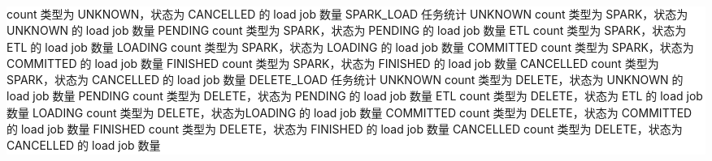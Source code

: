 <td >count</td>
<td >	类型为 UNKNOWN，状态为 CANCELLED 的 load job 数量</td>
</tr><tr>		

<td rowspan=7>SPARK_LOAD 任务统计</td>
<td >UNKNOWN </td>
<td >count</td>
<td >	类型为 SPARK，状态为 UNKNOWN 的 load job 数量</td>
</tr><tr>		
<td >PENDING </td>
<td >count</td>
<td >	类型为 SPARK，状态为 PENDING 的 load job 数量</td>
</tr><tr>		
<td >ETL </td>
<td >count</td>
<td >	类型为 SPARK，状态为 ETL 的 load job 数量</td>
</tr><tr>		
<td >LOADING </td>
<td >count</td>
<td >	类型为 SPARK，状态为 LOADING 的 load job 数量</td>
</tr><tr>		
<td >COMMITTED </td>
<td >count</td>
<td >	类型为 SPARK，状态为 COMMITTED 的 load job 数量</td>
</tr><tr>		
<td >FINISHED </td>
<td >count</td>
<td >	类型为 SPARK，状态为 FINISHED 的 load job 数量</td>
</tr><tr>		
<td >CANCELLED </td>
<td >count</td>
<td >	类型为 SPARK，状态为 CANCELLED 的 load job 数量</td>
</tr><tr>	

<td rowspan=7>DELETE_LOAD 任务统计</td>
<td >UNKNOWN </td>
<td >count</td>
<td >	类型为 DELETE，状态为 UNKNOWN 的 load job 数量</td>
</tr><tr>		
<td >PENDING </td>
<td >count</td>
<td >	类型为 DELETE，状态为 PENDING 的 load job 数量</td>
</tr><tr>		
<td >ETL </td>
<td >count</td>
<td >	类型为 DELETE，状态为 ETL 的 load job 数量</td>
</tr><tr>		
<td >LOADING </td>
<td >count</td>
<td >	类型为 DELETE，状态为LOADING 的 load job 数量</td>
</tr><tr>		
<td >COMMITTED </td>
<td >count</td>
<td >	类型为 DELETE，状态为 COMMITTED 的 load job 数量</td>
</tr><tr>		
<td >FINISHED </td>
<td >count</td>
<td >	类型为 DELETE，状态为 FINISHED 的 load job 数量</td>
</tr><tr>		
<td >CANCELLED </td>
<td >count</td>
<td >	类型为 DELETE，状态为 CANCELLED 的 load job 数量</td>
</tr><tr>	
